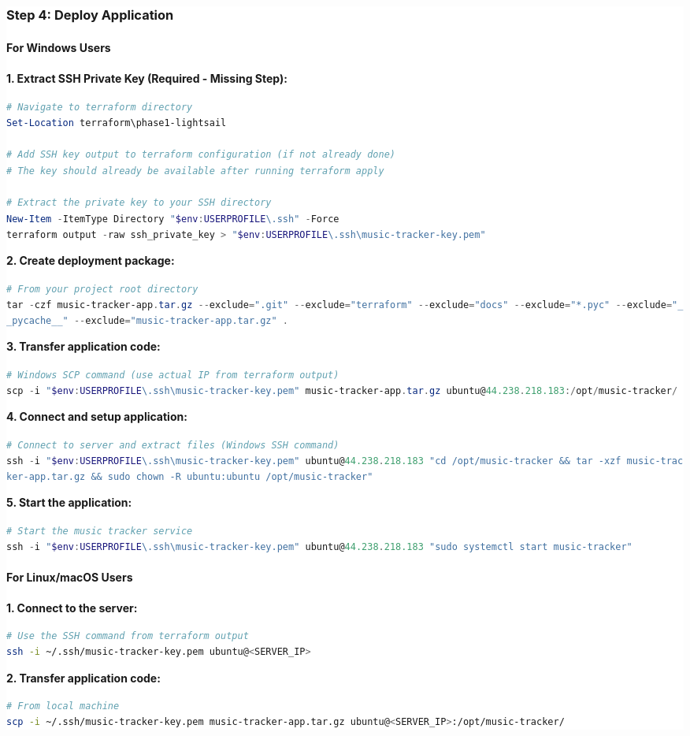 ### Step 4: Deploy Application

#### For Windows Users

**1. Extract SSH Private Key (Required - Missing Step):**
```powershell
# Navigate to terraform directory
Set-Location terraform\phase1-lightsail

# Add SSH key output to terraform configuration (if not already done)
# The key should already be available after running terraform apply

# Extract the private key to your SSH directory
New-Item -ItemType Directory "$env:USERPROFILE\.ssh" -Force
terraform output -raw ssh_private_key > "$env:USERPROFILE\.ssh\music-tracker-key.pem"
```

**2. Create deployment package:**
```powershell
# From your project root directory
tar -czf music-tracker-app.tar.gz --exclude=".git" --exclude="terraform" --exclude="docs" --exclude="*.pyc" --exclude="__pycache__" --exclude="music-tracker-app.tar.gz" .
```

**3. Transfer application code:**
```powershell
# Windows SCP command (use actual IP from terraform output)
scp -i "$env:USERPROFILE\.ssh\music-tracker-key.pem" music-tracker-app.tar.gz ubuntu@44.238.218.183:/opt/music-tracker/
```

**4. Connect and setup application:**
```powershell
# Connect to server and extract files (Windows SSH command)
ssh -i "$env:USERPROFILE\.ssh\music-tracker-key.pem" ubuntu@44.238.218.183 "cd /opt/music-tracker && tar -xzf music-tracker-app.tar.gz && sudo chown -R ubuntu:ubuntu /opt/music-tracker"
```

**5. Start the application:**
```powershell
# Start the music tracker service
ssh -i "$env:USERPROFILE\.ssh\music-tracker-key.pem" ubuntu@44.238.218.183 "sudo systemctl start music-tracker"
```

#### For Linux/macOS Users

**1. Connect to the server:**
   ```bash
   # Use the SSH command from terraform output
   ssh -i ~/.ssh/music-tracker-key.pem ubuntu@<SERVER_IP>
   ```

**2. Transfer application code:**
   ```bash
   # From local machine
   scp -i ~/.ssh/music-tracker-key.pem music-tracker-app.tar.gz ubuntu@<SERVER_IP>:/opt/music-tracker/
   ```
